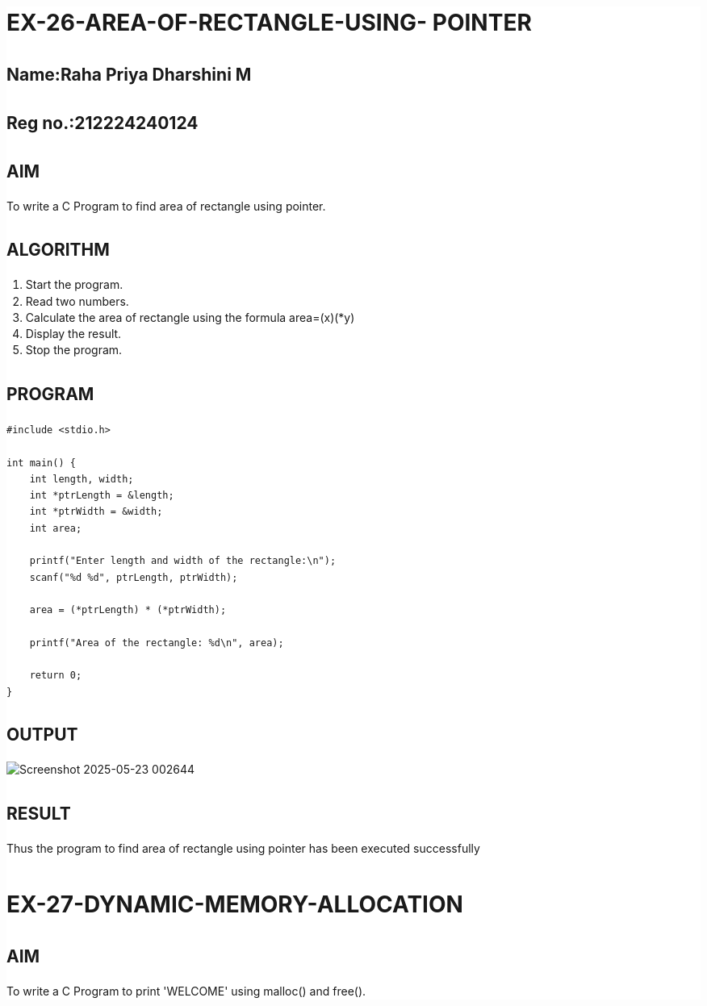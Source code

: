 # EX-26-AREA-OF-RECTANGLE-USING- POINTER
## Name:Raha Priya Dharshini M
## Reg no.:212224240124
## AIM
To write a C Program to find area of rectangle using pointer.

## ALGORITHM
1.	Start the program.
2.	Read two numbers.
3.	Calculate the area of rectangle using the formula area=(x)(*y)
4.	Display the result.
5.	Stop the program.

## PROGRAM
```
#include <stdio.h>

int main() {
    int length, width;
    int *ptrLength = &length;
    int *ptrWidth = &width;
    int area;

    printf("Enter length and width of the rectangle:\n");
    scanf("%d %d", ptrLength, ptrWidth);

    area = (*ptrLength) * (*ptrWidth);

    printf("Area of the rectangle: %d\n", area);

    return 0;
}
```

## OUTPUT
![Screenshot 2025-05-23 002644](https://github.com/user-attachments/assets/8d71cfa0-2f99-4322-a18d-5933564e7213)

		       	


## RESULT
Thus the program to find area of rectangle using pointer has been executed successfully
 
 


# EX-27-DYNAMIC-MEMORY-ALLOCATION
## AIM
To write a C Program to print 'WELCOME' using malloc() and free().
